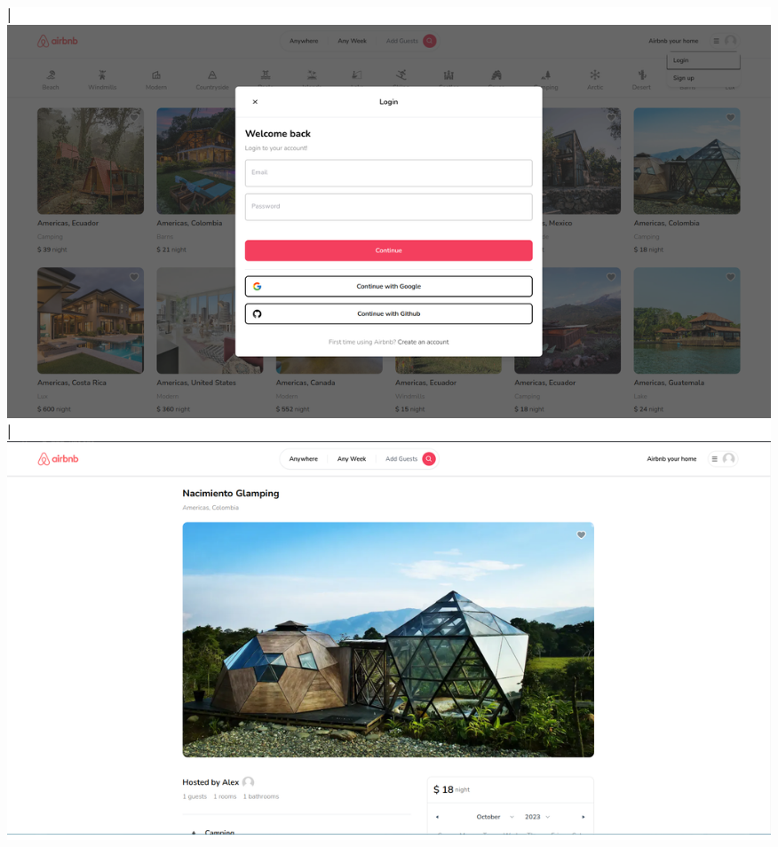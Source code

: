 | <img width="1604" src=".screenshots/login.png">    |  <img width="1604" src=".screenshots/listing_1.png"> 